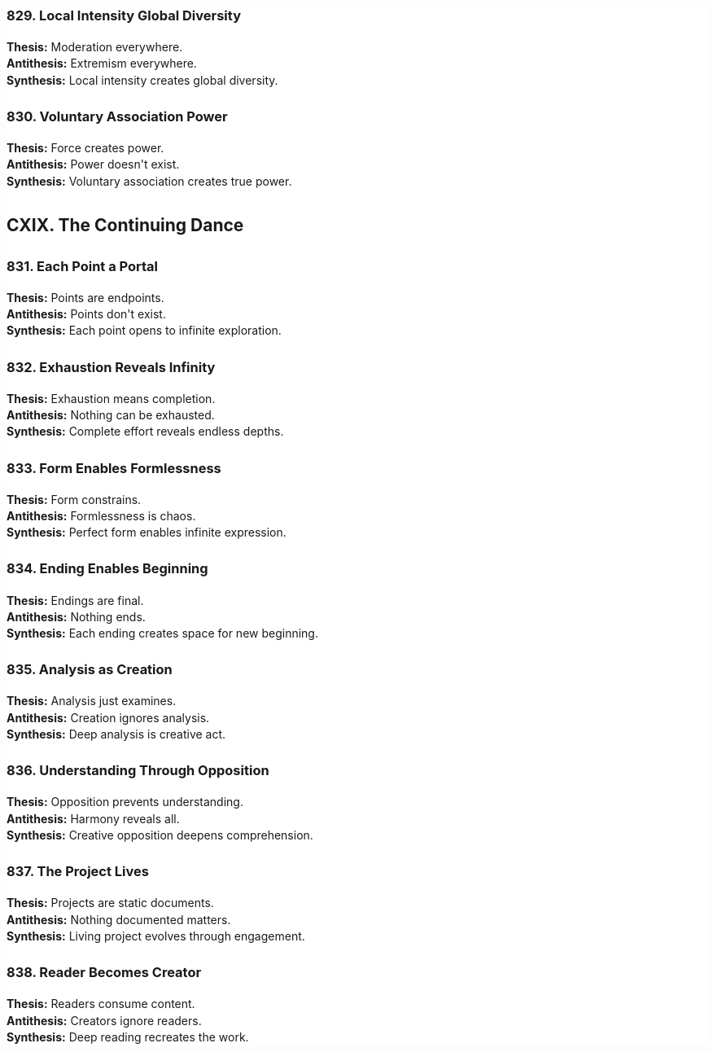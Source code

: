 ### 829. Local Intensity Global Diversity
**Thesis:** Moderation everywhere.  
**Antithesis:** Extremism everywhere.  
**Synthesis:** Local intensity creates global diversity.

### 830. Voluntary Association Power
**Thesis:** Force creates power.  
**Antithesis:** Power doesn't exist.  
**Synthesis:** Voluntary association creates true power.

## CXIX. The Continuing Dance

### 831. Each Point a Portal
**Thesis:** Points are endpoints.  
**Antithesis:** Points don't exist.  
**Synthesis:** Each point opens to infinite exploration.

### 832. Exhaustion Reveals Infinity
**Thesis:** Exhaustion means completion.  
**Antithesis:** Nothing can be exhausted.  
**Synthesis:** Complete effort reveals endless depths.

### 833. Form Enables Formlessness
**Thesis:** Form constrains.  
**Antithesis:** Formlessness is chaos.  
**Synthesis:** Perfect form enables infinite expression.

### 834. Ending Enables Beginning
**Thesis:** Endings are final.  
**Antithesis:** Nothing ends.  
**Synthesis:** Each ending creates space for new beginning.

### 835. Analysis as Creation
**Thesis:** Analysis just examines.  
**Antithesis:** Creation ignores analysis.  
**Synthesis:** Deep analysis is creative act.

### 836. Understanding Through Opposition
**Thesis:** Opposition prevents understanding.  
**Antithesis:** Harmony reveals all.  
**Synthesis:** Creative opposition deepens comprehension.

### 837. The Project Lives
**Thesis:** Projects are static documents.  
**Antithesis:** Nothing documented matters.  
**Synthesis:** Living project evolves through engagement.

### 838. Reader Becomes Creator
**Thesis:** Readers consume content.  
**Antithesis:** Creators ignore readers.  
**Synthesis:** Deep reading recreates the work.
